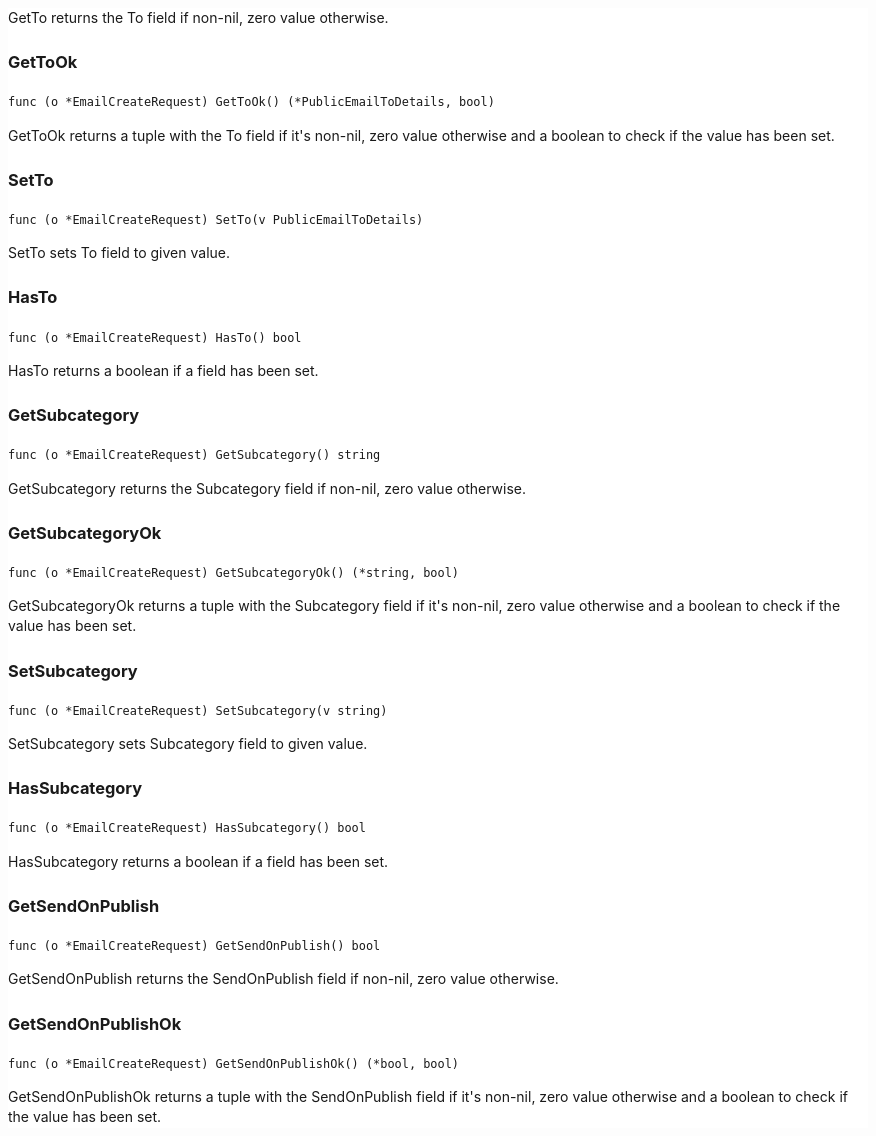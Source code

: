 GetTo returns the To field if non-nil, zero value otherwise.

### GetToOk

`func (o *EmailCreateRequest) GetToOk() (*PublicEmailToDetails, bool)`

GetToOk returns a tuple with the To field if it's non-nil, zero value otherwise
and a boolean to check if the value has been set.

### SetTo

`func (o *EmailCreateRequest) SetTo(v PublicEmailToDetails)`

SetTo sets To field to given value.

### HasTo

`func (o *EmailCreateRequest) HasTo() bool`

HasTo returns a boolean if a field has been set.

### GetSubcategory

`func (o *EmailCreateRequest) GetSubcategory() string`

GetSubcategory returns the Subcategory field if non-nil, zero value otherwise.

### GetSubcategoryOk

`func (o *EmailCreateRequest) GetSubcategoryOk() (*string, bool)`

GetSubcategoryOk returns a tuple with the Subcategory field if it's non-nil, zero value otherwise
and a boolean to check if the value has been set.

### SetSubcategory

`func (o *EmailCreateRequest) SetSubcategory(v string)`

SetSubcategory sets Subcategory field to given value.

### HasSubcategory

`func (o *EmailCreateRequest) HasSubcategory() bool`

HasSubcategory returns a boolean if a field has been set.

### GetSendOnPublish

`func (o *EmailCreateRequest) GetSendOnPublish() bool`

GetSendOnPublish returns the SendOnPublish field if non-nil, zero value otherwise.

### GetSendOnPublishOk

`func (o *EmailCreateRequest) GetSendOnPublishOk() (*bool, bool)`

GetSendOnPublishOk returns a tuple with the SendOnPublish field if it's non-nil, zero value otherwise
and a boolean to check if the value has been set.
